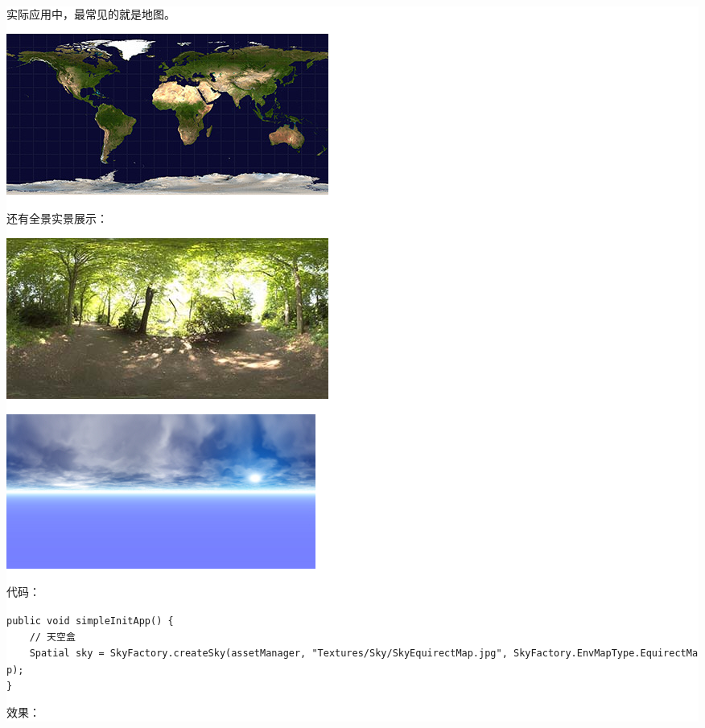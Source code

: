 实际应用中，最常见的就是地图。

![](/static/img/jme/2017/06/earth.jpg)

还有全景实景展示：

![](/static/img/jme/2017/06/path.jpg)

![](/static/img/jme/2017/06/SkyEquirectMap.jpg)

代码：

    public void simpleInitApp() {
        // 天空盒
        Spatial sky = SkyFactory.createSky(assetManager, "Textures/Sky/SkyEquirectMap.jpg", SkyFactory.EnvMapType.EquirectMap);
    }

效果：
